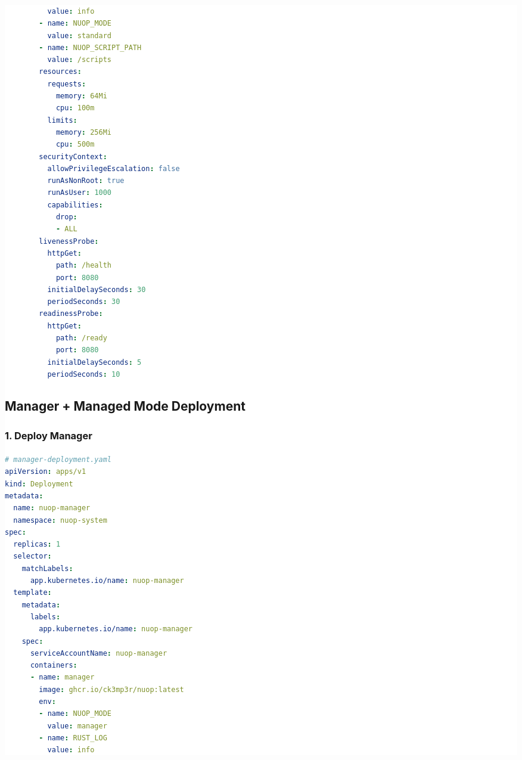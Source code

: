 ```yaml
          value: info
        - name: NUOP_MODE
          value: standard
        - name: NUOP_SCRIPT_PATH
          value: /scripts
        resources:
          requests:
            memory: 64Mi
            cpu: 100m
          limits:
            memory: 256Mi
            cpu: 500m
        securityContext:
          allowPrivilegeEscalation: false
          runAsNonRoot: true
          runAsUser: 1000
          capabilities:
            drop:
            - ALL
        livenessProbe:
          httpGet:
            path: /health
            port: 8080
          initialDelaySeconds: 30
          periodSeconds: 30
        readinessProbe:
          httpGet:
            path: /ready
            port: 8080
          initialDelaySeconds: 5
          periodSeconds: 10
```

## Manager + Managed Mode Deployment

### 1. Deploy Manager

```yaml
# manager-deployment.yaml
apiVersion: apps/v1
kind: Deployment
metadata:
  name: nuop-manager
  namespace: nuop-system
spec:
  replicas: 1
  selector:
    matchLabels:
      app.kubernetes.io/name: nuop-manager
  template:
    metadata:
      labels:
        app.kubernetes.io/name: nuop-manager
    spec:
      serviceAccountName: nuop-manager
      containers:
      - name: manager
        image: ghcr.io/ck3mp3r/nuop:latest
        env:
        - name: NUOP_MODE
          value: manager
        - name: RUST_LOG
          value: info
```